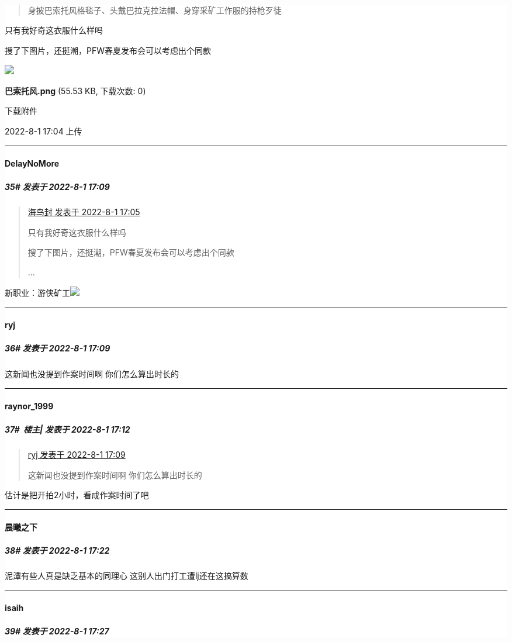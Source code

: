 <blockquote>身披巴索托风格毯子、头戴巴拉克拉法帽、身穿采矿工作服的持枪歹徒</blockquote>只有我好奇这衣服什么样吗

搜了下图片，还挺潮，PFW春夏发布会可以考虑出个同款

<img src="https://img.saraba1st.com/forum/202208/01/170453ny89qmbx9vv89mw8.png" referrerpolicy="no-referrer">

<strong>巴索托风.png</strong> (55.53 KB, 下载次数: 0)

下载附件

2022-8-1 17:04 上传

*****

####  DelayNoMore  
##### 35#       发表于 2022-8-1 17:09

<blockquote><a href="httphttps://bbs.saraba1st.com/2b/forum.php?mod=redirect&amp;goto=findpost&amp;pid=56896599&amp;ptid=2084736" target="_blank">海鸟封 发表于 2022-8-1 17:05</a>

只有我好奇这衣服什么样吗

搜了下图片，还挺潮，PFW春夏发布会可以考虑出个同款

 ...</blockquote>
新职业：游侠矿工<img src="https://static.saraba1st.com/image/smiley/face2017/067.png" referrerpolicy="no-referrer">

*****

####  ryj  
##### 36#       发表于 2022-8-1 17:09

这新闻也没提到作案时间啊 你们怎么算出时长的

*****

####  raynor_1999  
##### 37#         楼主| 发表于 2022-8-1 17:12

<blockquote><a href="httphttps://bbs.saraba1st.com/2b/forum.php?mod=redirect&amp;goto=findpost&amp;pid=56896671&amp;ptid=2084736" target="_blank">ryj 发表于 2022-8-1 17:09</a>

这新闻也没提到作案时间啊 你们怎么算出时长的</blockquote>
估计是把开拍2小时，看成作案时间了吧

*****

####  晨曦之下  
##### 38#       发表于 2022-8-1 17:22

泥潭有些人真是缺乏基本的同理心
这别人出门打工遭lj还在这搞算数 

*****

####  isaih  
##### 39#       发表于 2022-8-1 17:27
